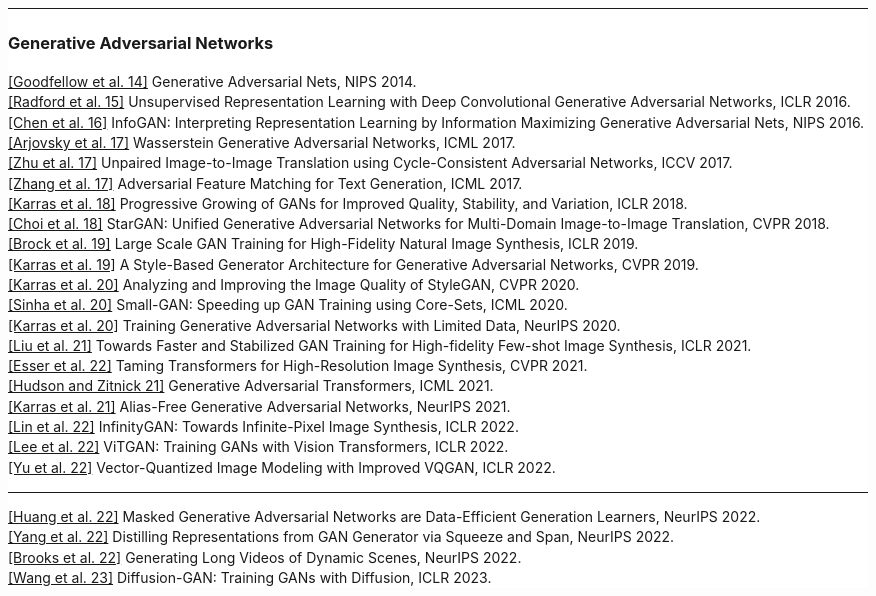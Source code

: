 ***

### Generative Adversarial Networks
[[Goodfellow et al. 14]](https://papers.nips.cc/paper/5423-generative-adversarial-nets.pdf) Generative Adversarial Nets, NIPS 2014.   
[[Radford et al. 15]](https://arxiv.org/abs/1511.06434) Unsupervised Representation Learning with Deep Convolutional Generative Adversarial Networks, ICLR 2016.   
[[Chen et al. 16]](https://papers.nips.cc/paper/6399-infogan-interpretable-representation-learning-by-information-maximizing-generative-adversarial-nets.pdf) InfoGAN: Interpreting Representation Learning by Information Maximizing Generative Adversarial Nets, NIPS 2016.   
[[Arjovsky et al. 17]](http://proceedings.mlr.press/v70/arjovsky17a/arjovsky17a.pdf) Wasserstein Generative Adversarial Networks, ICML 2017.  
[[Zhu et al. 17]](https://arxiv.org/pdf/1703.10593.pdf) Unpaired Image-to-Image Translation using Cycle-Consistent Adversarial Networks, ICCV 2017.  
[[Zhang et al. 17]](https://arxiv.org/pdf/1706.03850.pdf) Adversarial Feature Matching for Text Generation, ICML 2017.  
[[Karras et al. 18]](https://openreview.net/forum?id=Hk99zCeAb) Progressive Growing of GANs for Improved Quality, Stability, and Variation, ICLR 2018.  
[[Choi et al. 18]](https://openaccess.thecvf.com/content_cvpr_2018/papers/Choi_StarGAN_Unified_Generative_CVPR_2018_paper.pdf) StarGAN: Unified Generative Adversarial Networks for Multi-Domain Image-to-Image Translation, CVPR 2018.  
[[Brock et al. 19]](https://openreview.net/pdf?id=B1xsqj09Fm) Large Scale GAN Training for High-Fidelity Natural Image Synthesis, ICLR 2019.  
[[Karras et al. 19]](http://openaccess.thecvf.com/content_CVPR_2019/papers/Karras_A_Style-Based_Generator_Architecture_for_Generative_Adversarial_Networks_CVPR_2019_paper.pdf) A Style-Based Generator Architecture for Generative Adversarial Networks, CVPR 2019.  
[[Karras et al. 20]](https://openaccess.thecvf.com/content_CVPR_2020/papers/Karras_Analyzing_and_Improving_the_Image_Quality_of_StyleGAN_CVPR_2020_paper.pdf) Analyzing and Improving the Image Quality of StyleGAN, CVPR 2020.  
[[Sinha et al. 20]](https://proceedings.icml.cc/static/paper_files/icml/2020/1324-Paper.pdf) Small-GAN: Speeding up GAN Training using Core-Sets, ICML 2020.  
[[Karras et al. 20]](https://papers.nips.cc/paper/2020/file/8d30aa96e72440759f74bd2306c1fa3d-Paper.pdf) Training Generative Adversarial Networks with
Limited Data, NeurIPS 2020.  
[[Liu et al. 21]](https://openreview.net/pdf?id=1Fqg133qRaI) Towards Faster and Stabilized GAN Training for High-fidelity Few-shot Image Synthesis, ICLR 2021.  
[[Esser et al. 22]](https://openaccess.thecvf.com/content/CVPR2021/papers/Esser_Taming_Transformers_for_High-Resolution_Image_Synthesis_CVPR_2021_paper.pdf) Taming Transformers for High-Resolution Image Synthesis, CVPR 2021.  
[[Hudson and Zitnick 21]](https://arxiv.org/pdf/2103.01209.pdf) Generative Adversarial Transformers, ICML 2021.  
[[Karras et al. 21]](https://proceedings.neurips.cc/paper/2021/file/076ccd93ad68be51f23707988e934906-Paper.pdf) Alias-Free Generative Adversarial Networks, NeurIPS 2021.  
[[Lin et al. 22]](https://openreview.net/pdf?id=ufGMqIM0a4b) InfinityGAN: Towards Infinite-Pixel Image Synthesis, ICLR 2022.  
[[Lee et al. 22]](https://openreview.net/pdf?id=dwg5rXg1WS_) ViTGAN: Training GANs with Vision Transformers, ICLR 2022.  
[[Yu et al. 22]](https://openreview.net/forum?id=pfNyExj7z2) Vector-Quantized Image Modeling with Improved VQGAN, ICLR 2022. 
***
[[Huang et al. 22]](https://openreview.net/forum?id=js2ssA77fX) Masked Generative Adversarial Networks are Data-Efficient Generation Learners, NeurIPS 2022.  
[[Yang et al. 22]](https://openreview.net/pdf?id=_P4JCoz83Mb) Distilling Representations from GAN Generator via Squeeze and Span, NeurIPS 2022.  
[[Brooks et al. 22]](https://openreview.net/pdf?id=VnAwNNJiwDb) Generating Long Videos of Dynamic Scenes, NeurIPS 2022.  
[[Wang et al. 23]](https://openreview.net/forum?id=HZf7UbpWHuA) Diffusion-GAN: Training GANs with Diffusion, ICLR 2023.  
